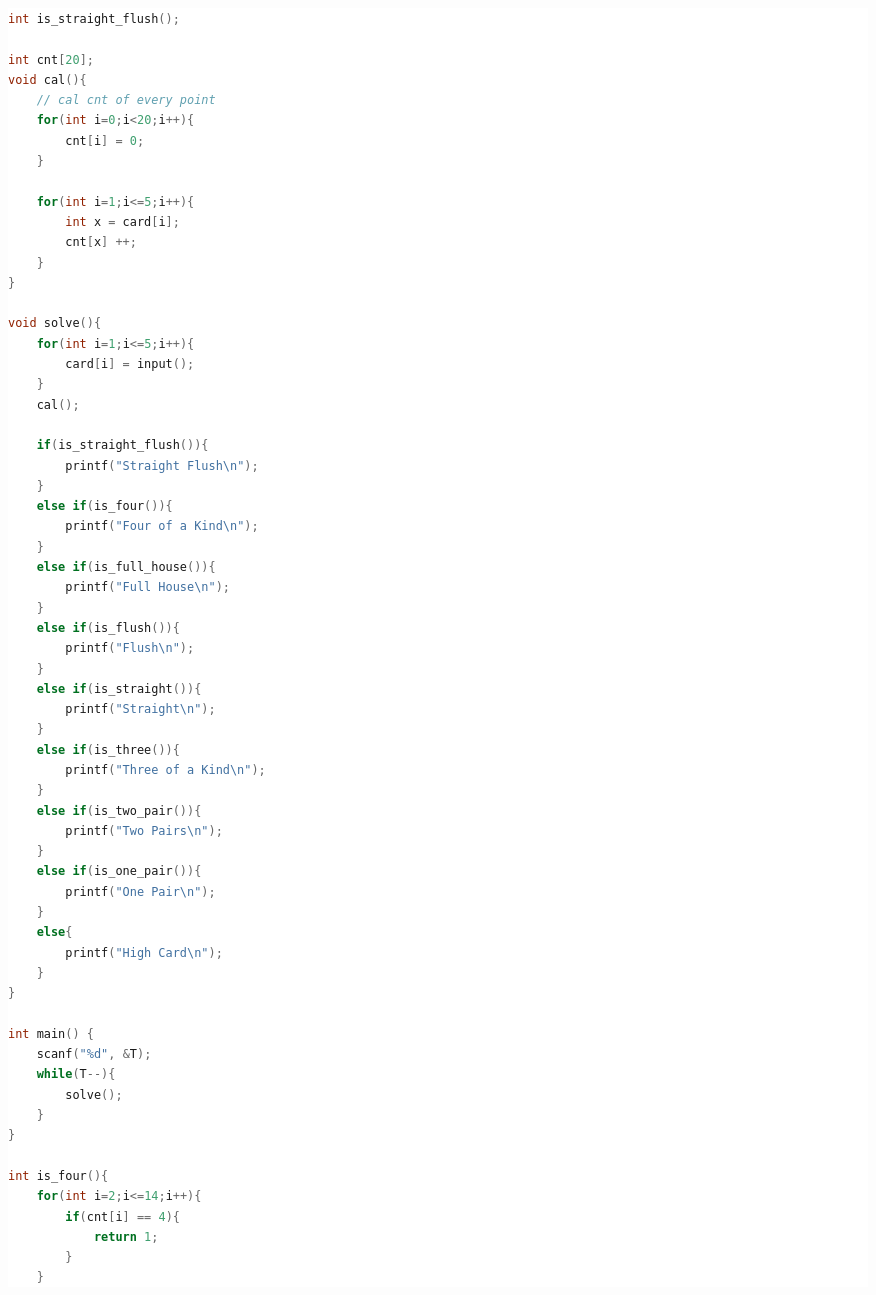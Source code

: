 ```C
int is_straight_flush();

int cnt[20];
void cal(){
    // cal cnt of every point
    for(int i=0;i<20;i++){
        cnt[i] = 0;
    }

    for(int i=1;i<=5;i++){
        int x = card[i];
        cnt[x] ++;
    }
}

void solve(){
    for(int i=1;i<=5;i++){
        card[i] = input();
    }
    cal();

    if(is_straight_flush()){
        printf("Straight Flush\n");
    }
    else if(is_four()){
        printf("Four of a Kind\n");
    }
    else if(is_full_house()){
        printf("Full House\n");
    }
    else if(is_flush()){
        printf("Flush\n");
    }
    else if(is_straight()){
        printf("Straight\n");
    }
    else if(is_three()){
        printf("Three of a Kind\n");
    }
    else if(is_two_pair()){
        printf("Two Pairs\n");
    }
    else if(is_one_pair()){
        printf("One Pair\n");
    }
    else{
        printf("High Card\n");
    }
}

int main() {
    scanf("%d", &T);
    while(T--){
        solve();
    }
}

int is_four(){
    for(int i=2;i<=14;i++){
        if(cnt[i] == 4){
            return 1;
        }
    }
```